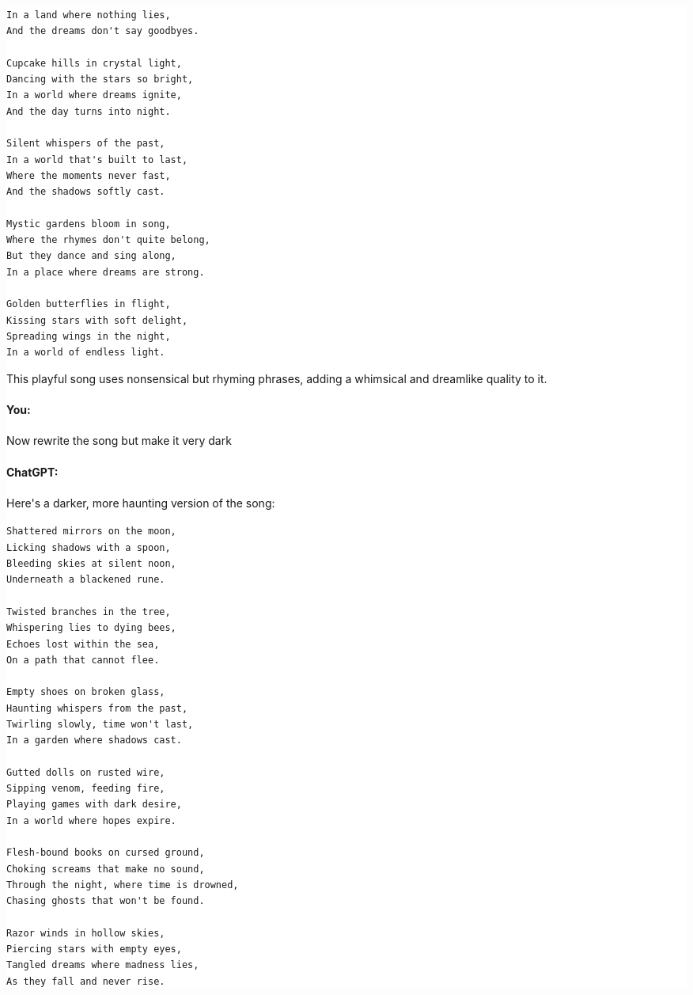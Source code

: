 ```
In a land where nothing lies,  
And the dreams don't say goodbyes.

Cupcake hills in crystal light,  
Dancing with the stars so bright,  
In a world where dreams ignite,  
And the day turns into night.

Silent whispers of the past,  
In a world that's built to last,  
Where the moments never fast,  
And the shadows softly cast.

Mystic gardens bloom in song,  
Where the rhymes don't quite belong,  
But they dance and sing along,  
In a place where dreams are strong.

Golden butterflies in flight,  
Kissing stars with soft delight,  
Spreading wings in the night,  
In a world of endless light.
```

This playful song uses nonsensical but rhyming phrases, adding a whimsical and dreamlike quality to it.


#### You:
Now rewrite the song but make it very dark

#### ChatGPT:
Here's a darker, more haunting version of the song:

```
Shattered mirrors on the moon,  
Licking shadows with a spoon,  
Bleeding skies at silent noon,  
Underneath a blackened rune.

Twisted branches in the tree,  
Whispering lies to dying bees,  
Echoes lost within the sea,  
On a path that cannot flee.

Empty shoes on broken glass,  
Haunting whispers from the past,  
Twirling slowly, time won't last,  
In a garden where shadows cast.

Gutted dolls on rusted wire,  
Sipping venom, feeding fire,  
Playing games with dark desire,  
In a world where hopes expire.

Flesh-bound books on cursed ground,  
Choking screams that make no sound,  
Through the night, where time is drowned,  
Chasing ghosts that won't be found.

Razor winds in hollow skies,  
Piercing stars with empty eyes,  
Tangled dreams where madness lies,  
As they fall and never rise.

```